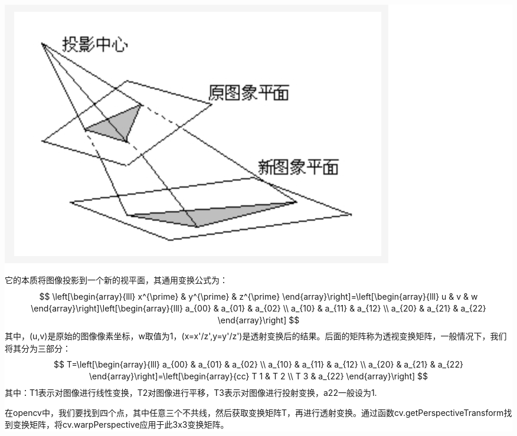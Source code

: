 ![image-20191023130051717](assets/image-20191023130051717.png)

它的本质将图像投影到一个新的视平面，其通用变换公式为：
$$
\left[\begin{array}{lll}
x^{\prime} & y^{\prime} & z^{\prime}
\end{array}\right]=\left[\begin{array}{lll}
u & v & w
\end{array}\right]\left[\begin{array}{lll}
a_{00} & a_{01} & a_{02} \\
a_{10} & a_{11} & a_{12} \\
a_{20} & a_{21} & a_{22}
\end{array}\right]
$$
其中，(u,v)是原始的图像像素坐标，w取值为1，(x=x'/z',y=y'/z')是透射变换后的结果。后面的矩阵称为透视变换矩阵，一般情况下，我们将其分为三部分：
$$
T=\left[\begin{array}{lll}
a_{00} & a_{01} & a_{02} \\
a_{10} & a_{11} & a_{12} \\
a_{20} & a_{21} & a_{22}
\end{array}\right]=\left[\begin{array}{cc}
T 1 & T 2 \\
T 3 & a_{22}
\end{array}\right]
$$
其中：T1表示对图像进行线性变换，T2对图像进行平移，T3表示对图像进行投射变换，a22一般设为1.

在opencv中，我们要找到四个点，其中任意三个不共线，然后获取变换矩阵T，再进行透射变换。通过函数cv.getPerspectiveTransform找到变换矩阵，将cv.warpPerspective应用于此3x3变换矩阵。
